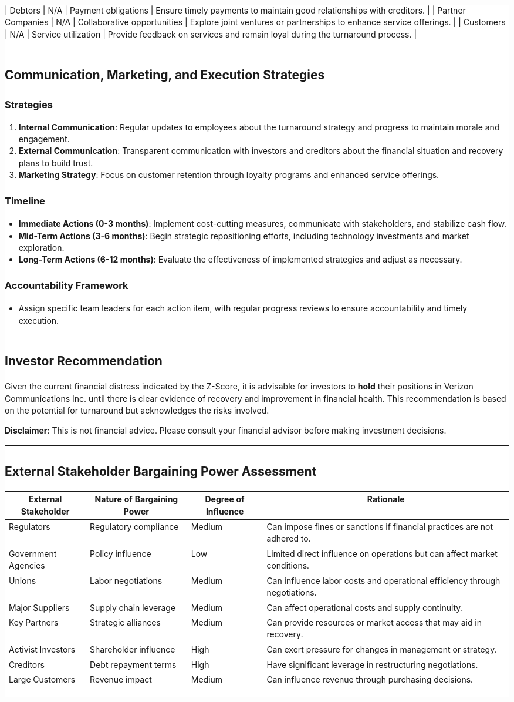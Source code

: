 | Debtors                             | N/A             | Payment obligations                               | Ensure timely payments to maintain good relationships with creditors.               |
| Partner Companies                   | N/A             | Collaborative opportunities                       | Explore joint ventures or partnerships to enhance service offerings.                |
| Customers                           | N/A             | Service utilization                               | Provide feedback on services and remain loyal during the turnaround process.        |

---

## Communication, Marketing, and Execution Strategies

### Strategies
1. **Internal Communication**: Regular updates to employees about the turnaround strategy and progress to maintain morale and engagement.
2. **External Communication**: Transparent communication with investors and creditors about the financial situation and recovery plans to build trust.
3. **Marketing Strategy**: Focus on customer retention through loyalty programs and enhanced service offerings.

### Timeline
- **Immediate Actions (0-3 months)**: Implement cost-cutting measures, communicate with stakeholders, and stabilize cash flow.
- **Mid-Term Actions (3-6 months)**: Begin strategic repositioning efforts, including technology investments and market exploration.
- **Long-Term Actions (6-12 months)**: Evaluate the effectiveness of implemented strategies and adjust as necessary.

### Accountability Framework
- Assign specific team leaders for each action item, with regular progress reviews to ensure accountability and timely execution.

---

## Investor Recommendation
Given the current financial distress indicated by the Z-Score, it is advisable for investors to **hold** their positions in Verizon Communications Inc. until there is clear evidence of recovery and improvement in financial health. This recommendation is based on the potential for turnaround but acknowledges the risks involved. 

**Disclaimer**: This is not financial advice. Please consult your financial advisor before making investment decisions.

---

## External Stakeholder Bargaining Power Assessment

| External Stakeholder               | Nature of Bargaining Power | Degree of Influence | Rationale                                                                 |
|------------------------------------|----------------------------|---------------------|---------------------------------------------------------------------------|
| Regulators                         | Regulatory compliance       | Medium              | Can impose fines or sanctions if financial practices are not adhered to. |
| Government Agencies                | Policy influence           | Low                 | Limited direct influence on operations but can affect market conditions. |
| Unions                             | Labor negotiations         | Medium              | Can influence labor costs and operational efficiency through negotiations. |
| Major Suppliers                    | Supply chain leverage      | Medium              | Can affect operational costs and supply continuity.                       |
| Key Partners                       | Strategic alliances        | Medium              | Can provide resources or market access that may aid in recovery.         |
| Activist Investors                 | Shareholder influence      | High                | Can exert pressure for changes in management or strategy.                |
| Creditors                          | Debt repayment terms       | High                | Have significant leverage in restructuring negotiations.                  |
| Large Customers                    | Revenue impact             | Medium              | Can influence revenue through purchasing decisions.                      |

---